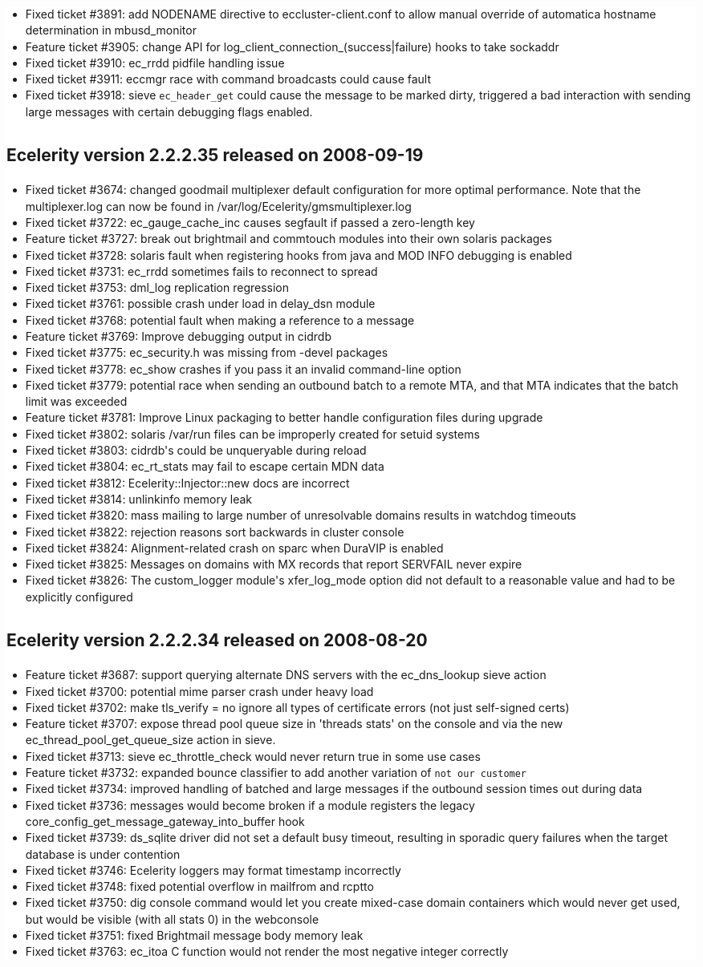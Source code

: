 * Fixed ticket #3891: add NODENAME directive to eccluster-client.conf to allow manual override of automatica hostname determination in mbusd_monitor
* Feature ticket #3905: change API for log_client_connection_(success|failure) hooks to take sockaddr
* Fixed ticket #3910: ec_rrdd pidfile handling issue
* Fixed ticket #3911: eccmgr race with command broadcasts could cause fault
* Fixed ticket #3918: sieve `ec_header_get` could cause the message to be marked dirty, triggered a bad interaction with sending large messages with certain debugging flags enabled.

## Ecelerity version 2.2.2.35 released on 2008-09-19
* Fixed ticket #3674: changed goodmail multiplexer default configuration for more optimal performance. Note that the multiplexer.log can now be found in /var/log/Ecelerity/gmsmultiplexer.log
* Fixed ticket #3722: ec_gauge_cache_inc causes segfault if passed a zero-length key
* Feature ticket #3727: break out brightmail and commtouch modules into their own solaris packages
* Fixed ticket #3728: solaris fault when registering hooks from java and MOD INFO debugging is enabled
* Fixed ticket #3731: ec_rrdd sometimes fails to reconnect to spread
* Fixed ticket #3753: dml_log replication regression
* Fixed ticket #3761: possible crash under load in delay_dsn module
* Fixed ticket #3768: potential fault when making a reference to a message
* Feature ticket #3769: Improve debugging output in cidrdb
* Fixed ticket #3775: ec_security.h was missing from -devel packages
* Fixed ticket #3778: ec_show crashes if you pass it an invalid command-line option
* Fixed ticket #3779: potential race when sending an outbound batch to a remote MTA, and that MTA indicates that the batch limit was exceeded
* Feature ticket #3781: Improve Linux packaging to better handle configuration files during upgrade
* Fixed ticket #3802: solaris /var/run files can be improperly created for setuid systems
* Fixed ticket #3803: cidrdb's could be unqueryable during reload
* Fixed ticket #3804: ec_rt_stats may fail to escape certain MDN data
* Fixed ticket #3812: Ecelerity::Injector::new docs are incorrect
* Fixed ticket #3814: unlinkinfo memory leak
* Fixed ticket #3820: mass mailing to large number of unresolvable domains results in watchdog timeouts
* Fixed ticket #3822: rejection reasons sort backwards in cluster console
* Fixed ticket #3824: Alignment-related crash on sparc when DuraVIP is enabled
* Fixed ticket #3825: Messages on domains with MX records that report SERVFAIL never expire
* Fixed ticket #3826: The custom_logger module's xfer_log_mode option did not default to a reasonable value and had to be explicitly configured

## Ecelerity version 2.2.2.34 released on 2008-08-20
* Feature ticket #3687: support querying alternate DNS servers with the ec_dns_lookup sieve action
* Fixed ticket #3700: potential mime parser crash under heavy load
* Fixed ticket #3702: make tls_verify = no ignore all types of certificate errors (not just self-signed certs)
* Feature ticket #3707: expose thread pool queue size in 'threads stats' on the console and via the new ec_thread_pool_get_queue_size action in sieve.
* Fixed ticket #3713: sieve ec_throttle_check would never return true in some use cases
* Feature ticket #3732: expanded bounce classifier to add another variation of `not our customer`
* Fixed ticket #3734: improved handling of batched and large messages if the outbound session times out during data
* Fixed ticket #3736: messages would become broken if a module registers the legacy core_config_get_message_gateway_into_buffer hook
* Fixed ticket #3739: ds_sqlite driver did not set a default busy timeout, resulting in sporadic query failures when the target database is under contention
* Fixed ticket #3746: Ecelerity loggers may format timestamp incorrectly
* Fixed ticket #3748: fixed potential overflow in mailfrom and rcptto
* Fixed ticket #3750: dig console command would let you create mixed-case domain containers which would never get used, but would be visible (with all stats 0) in the webconsole
* Fixed ticket #3751: fixed Brightmail message body memory leak
* Fixed ticket #3763: ec_itoa C function would not render the most negative integer correctly
